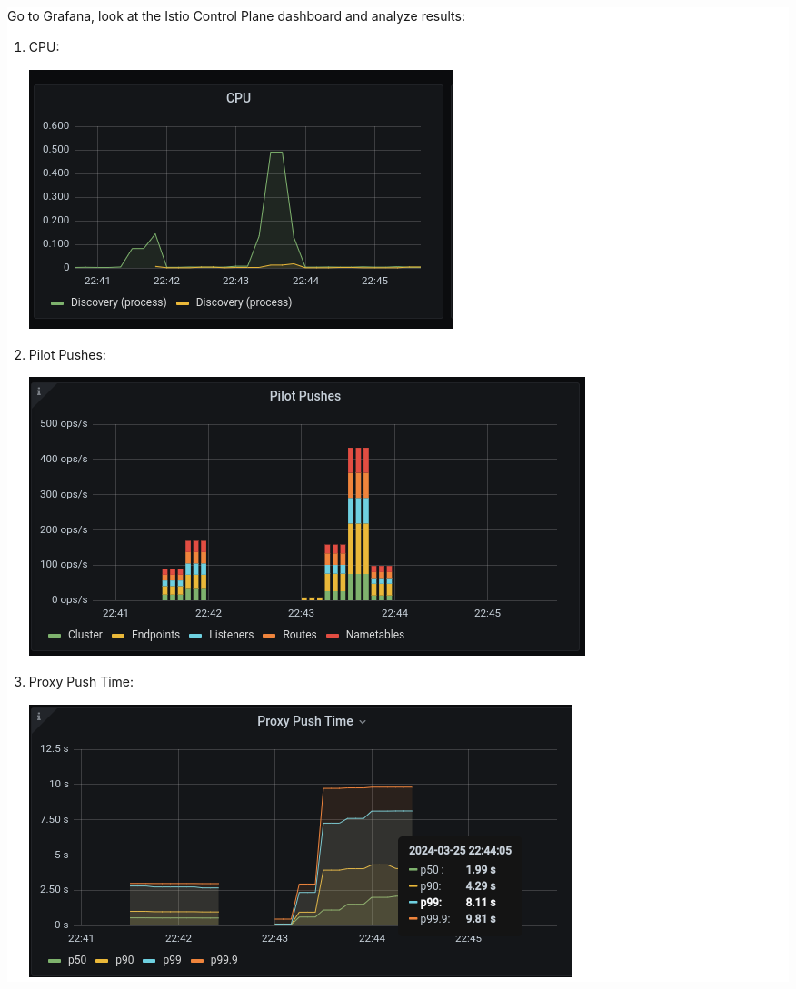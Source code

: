 Go to Grafana, look at the Istio Control Plane dashboard and analyze results:

1. CPU:

   ![CPU](img/long-living-connections/cpu.png)
2. Pilot Pushes:

   ![Pilot Pushes](img/long-living-connections/pilot-pushes.png)
3. Proxy Push Time:

   ![Proxy Push Time](img/long-living-connections/proxy-push-time.png)
